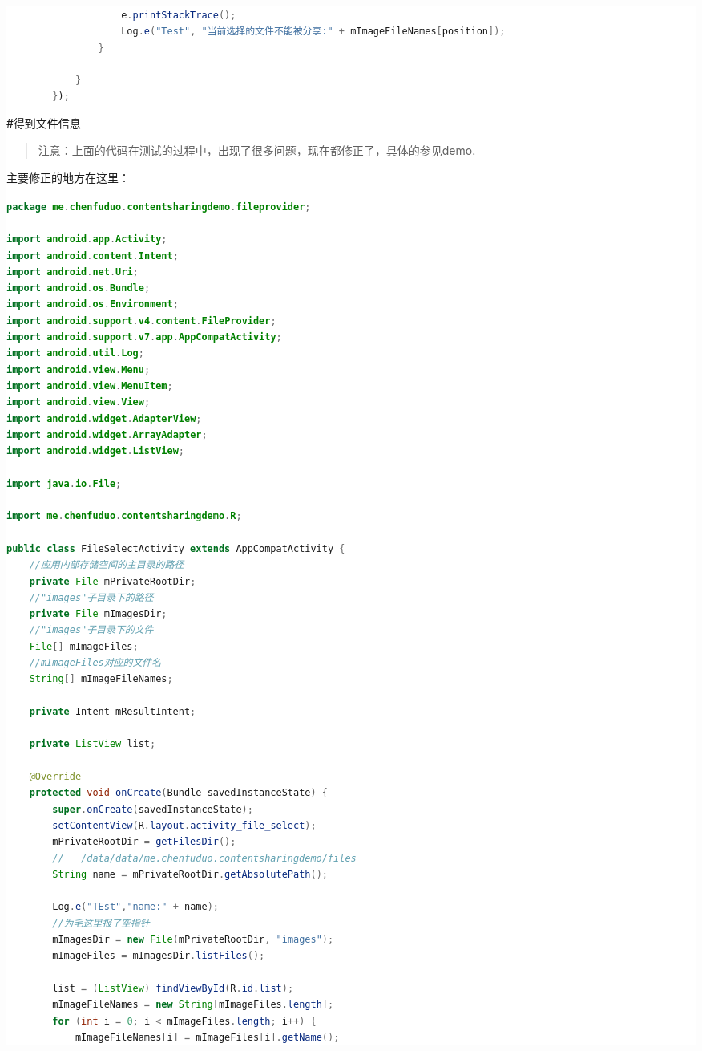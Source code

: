 ```java
                    e.printStackTrace();
                    Log.e("Test", "当前选择的文件不能被分享:" + mImageFileNames[position]);
                }

            }
        });
```
#得到文件信息
> 注意：上面的代码在测试的过程中，出现了很多问题，现在都修正了，具体的参见demo.

主要修正的地方在这里：
```java
package me.chenfuduo.contentsharingdemo.fileprovider;

import android.app.Activity;
import android.content.Intent;
import android.net.Uri;
import android.os.Bundle;
import android.os.Environment;
import android.support.v4.content.FileProvider;
import android.support.v7.app.AppCompatActivity;
import android.util.Log;
import android.view.Menu;
import android.view.MenuItem;
import android.view.View;
import android.widget.AdapterView;
import android.widget.ArrayAdapter;
import android.widget.ListView;

import java.io.File;

import me.chenfuduo.contentsharingdemo.R;

public class FileSelectActivity extends AppCompatActivity {
    //应用内部存储空间的主目录的路径
    private File mPrivateRootDir;
    //"images"子目录下的路径
    private File mImagesDir;
    //"images"子目录下的文件
    File[] mImageFiles;
    //mImageFiles对应的文件名
    String[] mImageFileNames;

    private Intent mResultIntent;

    private ListView list;

    @Override
    protected void onCreate(Bundle savedInstanceState) {
        super.onCreate(savedInstanceState);
        setContentView(R.layout.activity_file_select);
        mPrivateRootDir = getFilesDir();
        //   /data/data/me.chenfuduo.contentsharingdemo/files
        String name = mPrivateRootDir.getAbsolutePath();

        Log.e("TEst","name:" + name);
        //为毛这里报了空指针
        mImagesDir = new File(mPrivateRootDir, "images");
        mImageFiles = mImagesDir.listFiles();

        list = (ListView) findViewById(R.id.list);
        mImageFileNames = new String[mImageFiles.length];
        for (int i = 0; i < mImageFiles.length; i++) {
            mImageFileNames[i] = mImageFiles[i].getName();
```